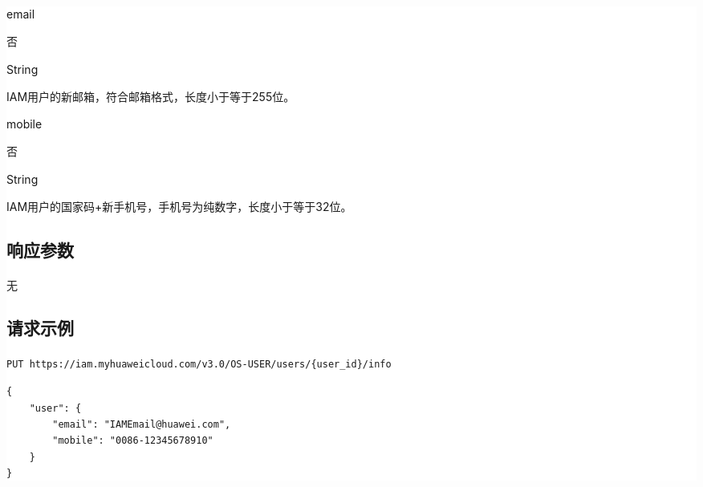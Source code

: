 <tbody><tr id="zh-cn_topic_0221482381_row119941114153513"><td class="cellrowborder" valign="top" width="20%" headers="mcps1.2.5.1.1 "><p id="zh-cn_topic_0221482381_p10997111414358"><a name="zh-cn_topic_0221482381_p10997111414358"></a><a name="zh-cn_topic_0221482381_p10997111414358"></a>email</p>
</td>
<td class="cellrowborder" valign="top" width="10%" headers="mcps1.2.5.1.2 "><p id="zh-cn_topic_0221482381_p169972148350"><a name="zh-cn_topic_0221482381_p169972148350"></a><a name="zh-cn_topic_0221482381_p169972148350"></a>否</p>
</td>
<td class="cellrowborder" valign="top" width="20%" headers="mcps1.2.5.1.3 "><p id="zh-cn_topic_0221482381_p11997014113515"><a name="zh-cn_topic_0221482381_p11997014113515"></a><a name="zh-cn_topic_0221482381_p11997014113515"></a>String</p>
</td>
<td class="cellrowborder" valign="top" width="50%" headers="mcps1.2.5.1.4 "><p id="zh-cn_topic_0221482381_p29987144353"><a name="zh-cn_topic_0221482381_p29987144353"></a><a name="zh-cn_topic_0221482381_p29987144353"></a>IAM用户的新邮箱，符合邮箱格式，长度小于等于255位。</p>
</td>
</tr>
<tr id="zh-cn_topic_0221482381_row6994214193519"><td class="cellrowborder" valign="top" width="20%" headers="mcps1.2.5.1.1 "><p id="zh-cn_topic_0221482381_p699816148353"><a name="zh-cn_topic_0221482381_p699816148353"></a><a name="zh-cn_topic_0221482381_p699816148353"></a>mobile</p>
</td>
<td class="cellrowborder" valign="top" width="10%" headers="mcps1.2.5.1.2 "><p id="zh-cn_topic_0221482381_p10998131493512"><a name="zh-cn_topic_0221482381_p10998131493512"></a><a name="zh-cn_topic_0221482381_p10998131493512"></a>否</p>
</td>
<td class="cellrowborder" valign="top" width="20%" headers="mcps1.2.5.1.3 "><p id="zh-cn_topic_0221482381_p899961414354"><a name="zh-cn_topic_0221482381_p899961414354"></a><a name="zh-cn_topic_0221482381_p899961414354"></a>String</p>
</td>
<td class="cellrowborder" valign="top" width="50%" headers="mcps1.2.5.1.4 "><p id="zh-cn_topic_0221482381_p199921413515"><a name="zh-cn_topic_0221482381_p199921413515"></a><a name="zh-cn_topic_0221482381_p199921413515"></a>IAM用户的国家码+新手机号，手机号为纯数字，长度小于等于32位。</p>
</td>
</tr>
</tbody>
</table>

## 响应参数<a name="zh-cn_topic_0221482381_section179991914153514"></a>

无

## 请求示例<a name="zh-cn_topic_0221482381_section701015103517"></a>

```
PUT https://iam.myhuaweicloud.com/v3.0/OS-USER/users/{user_id}/info
```

```
{
    "user": {
        "email": "IAMEmail@huawei.com",
        "mobile": "0086-12345678910"
    }
}
```
